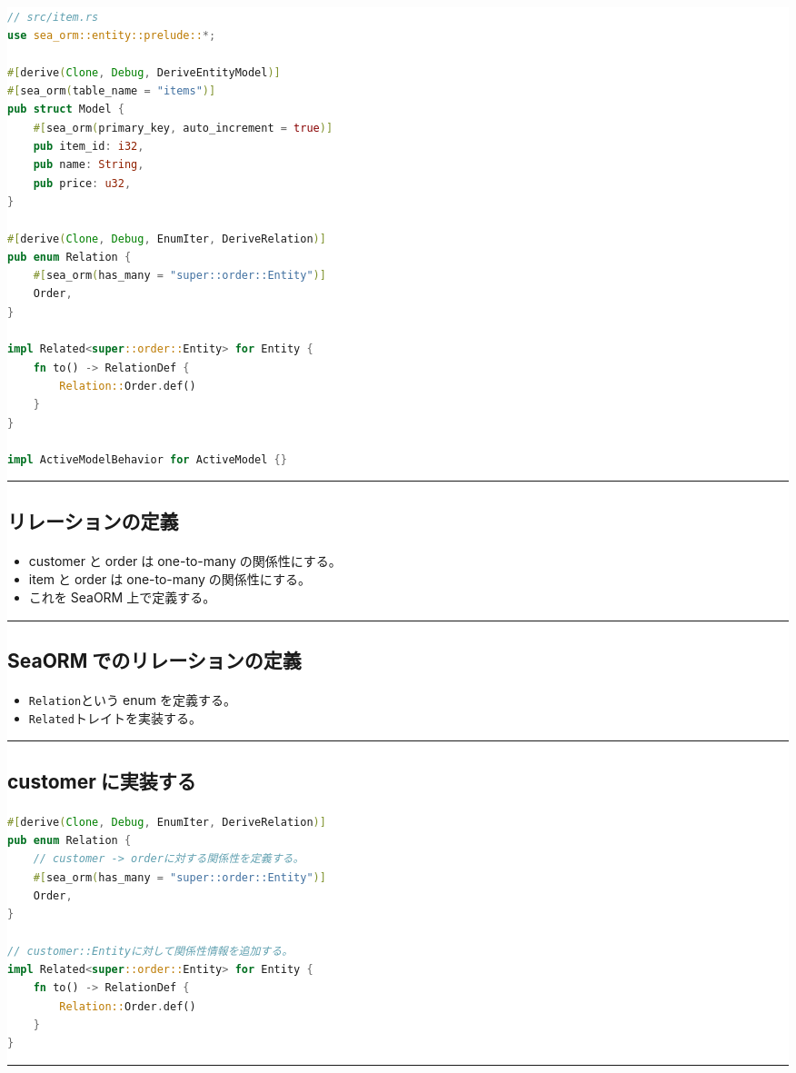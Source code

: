```rust
// src/item.rs
use sea_orm::entity::prelude::*;

#[derive(Clone, Debug, DeriveEntityModel)]
#[sea_orm(table_name = "items")]
pub struct Model {
    #[sea_orm(primary_key, auto_increment = true)]
    pub item_id: i32,
    pub name: String,
    pub price: u32,
}

#[derive(Clone, Debug, EnumIter, DeriveRelation)]
pub enum Relation {
    #[sea_orm(has_many = "super::order::Entity")]
    Order,
}

impl Related<super::order::Entity> for Entity {
    fn to() -> RelationDef {
        Relation::Order.def()
    }
}

impl ActiveModelBehavior for ActiveModel {}
```

---

## リレーションの定義

- customer と order は one-to-many の関係性にする。
- item と order は one-to-many の関係性にする。
- これを SeaORM 上で定義する。

---

## SeaORM でのリレーションの定義

- `Relation`という enum を定義する。
- `Related`トレイトを実装する。

---

## customer に実装する

```rust
#[derive(Clone, Debug, EnumIter, DeriveRelation)]
pub enum Relation {
    // customer -> orderに対する関係性を定義する。
    #[sea_orm(has_many = "super::order::Entity")]
    Order,
}

// customer::Entityに対して関係性情報を追加する。
impl Related<super::order::Entity> for Entity {
    fn to() -> RelationDef {
        Relation::Order.def()
    }
}
```

---